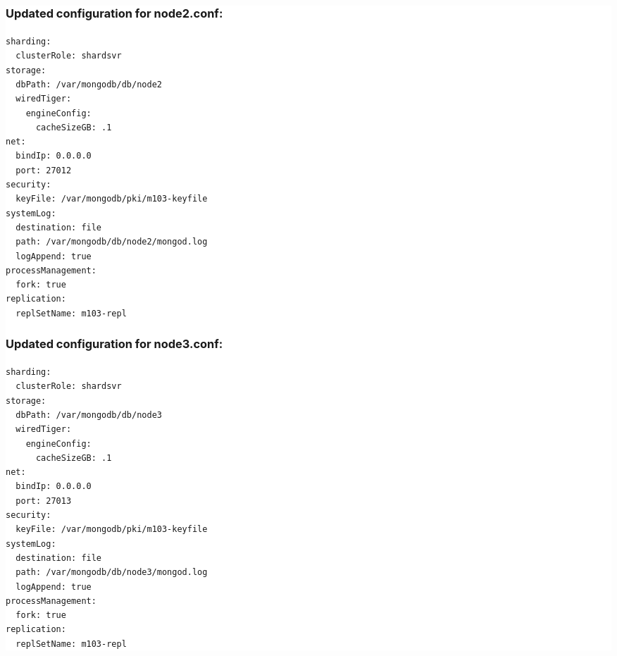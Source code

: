```bash
```

### Updated configuration for node2.conf:

```bash
sharding:
  clusterRole: shardsvr
storage:
  dbPath: /var/mongodb/db/node2
  wiredTiger:
    engineConfig:
      cacheSizeGB: .1
net:
  bindIp: 0.0.0.0
  port: 27012
security:
  keyFile: /var/mongodb/pki/m103-keyfile
systemLog:
  destination: file
  path: /var/mongodb/db/node2/mongod.log
  logAppend: true
processManagement:
  fork: true
replication:
  replSetName: m103-repl
```

### Updated configuration for node3.conf:

```bash
sharding:
  clusterRole: shardsvr
storage:
  dbPath: /var/mongodb/db/node3
  wiredTiger:
    engineConfig:
      cacheSizeGB: .1
net:
  bindIp: 0.0.0.0
  port: 27013
security:
  keyFile: /var/mongodb/pki/m103-keyfile
systemLog:
  destination: file
  path: /var/mongodb/db/node3/mongod.log
  logAppend: true
processManagement:
  fork: true
replication:
  replSetName: m103-repl
```
